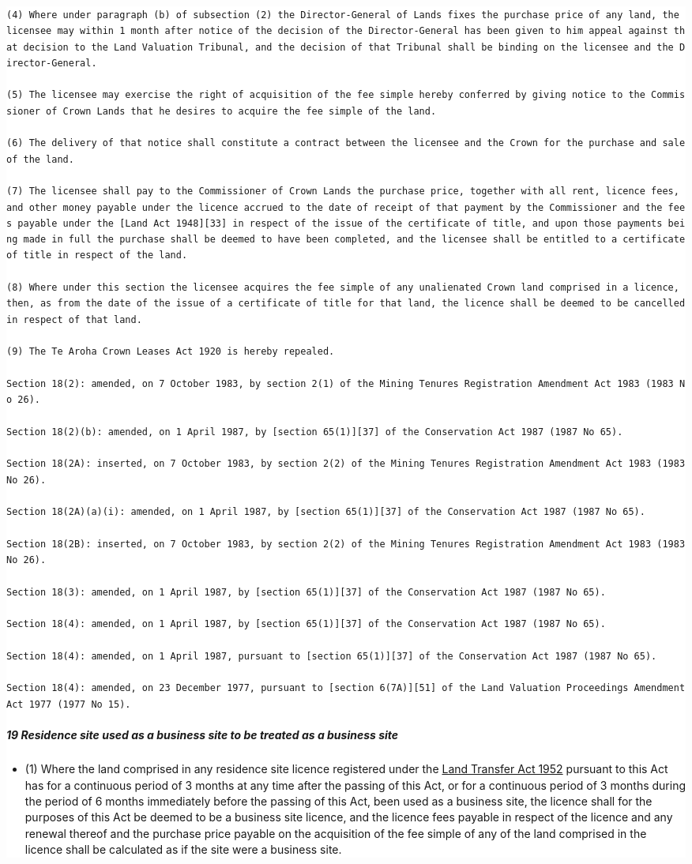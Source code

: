     (4) Where under paragraph (b) of subsection (2) the Director-General of Lands fixes the purchase price of any land, the licensee may within 1 month after notice of the decision of the Director-General has been given to him appeal against that decision to the Land Valuation Tribunal, and the decision of that Tribunal shall be binding on the licensee and the Director-General.
    
    (5) The licensee may exercise the right of acquisition of the fee simple hereby conferred by giving notice to the Commissioner of Crown Lands that he desires to acquire the fee simple of the land.
    
    (6) The delivery of that notice shall constitute a contract between the licensee and the Crown for the purchase and sale of the land.
    
    (7) The licensee shall pay to the Commissioner of Crown Lands the purchase price, together with all rent, licence fees, and other money payable under the licence accrued to the date of receipt of that payment by the Commissioner and the fees payable under the [Land Act 1948][33] in respect of the issue of the certificate of title, and upon those payments being made in full the purchase shall be deemed to have been completed, and the licensee shall be entitled to a certificate of title in respect of the land.
    
    (8) Where under this section the licensee acquires the fee simple of any unalienated Crown land comprised in a licence, then, as from the date of the issue of a certificate of title for that land, the licence shall be deemed to be cancelled in respect of that land.
    
    (9) The Te Aroha Crown Leases Act 1920 is hereby repealed.
    
    Section 18(2): amended, on 7 October 1983, by section 2(1) of the Mining Tenures Registration Amendment Act 1983 (1983 No 26).
    
    Section 18(2)(b): amended, on 1 April 1987, by [section 65(1)][37] of the Conservation Act 1987 (1987 No 65).
    
    Section 18(2A): inserted, on 7 October 1983, by section 2(2) of the Mining Tenures Registration Amendment Act 1983 (1983 No 26).
    
    Section 18(2A)(a)(i): amended, on 1 April 1987, by [section 65(1)][37] of the Conservation Act 1987 (1987 No 65).
    
    Section 18(2B): inserted, on 7 October 1983, by section 2(2) of the Mining Tenures Registration Amendment Act 1983 (1983 No 26).
    
    Section 18(3): amended, on 1 April 1987, by [section 65(1)][37] of the Conservation Act 1987 (1987 No 65).
    
    Section 18(4): amended, on 1 April 1987, by [section 65(1)][37] of the Conservation Act 1987 (1987 No 65).
    
    Section 18(4): amended, on 1 April 1987, pursuant to [section 65(1)][37] of the Conservation Act 1987 (1987 No 65).
    
    Section 18(4): amended, on 23 December 1977, pursuant to [section 6(7A)][51] of the Land Valuation Proceedings Amendment Act 1977 (1977 No 15).

##### 19 Residence site used as a business site to be treated as a business site
    
*   (1) Where the land comprised in any residence site licence registered under the [Land Transfer Act 1952][36] pursuant to this Act has for a continuous period of 3 months at any time after the passing of this Act, or for a continuous period of 3 months during the period of 6 months immediately before the passing of this Act, been used as a business site, the licence shall for the purposes of this Act be deemed to be a business site licence, and the licence fees payable in respect of the licence and any renewal thereof and the purchase price payable on the acquisition of the fee simple of any of the land comprised in the licence shall be calculated as if the site were a business site.
    

[0]: http://www.legislation.govt.nz/act/public/1962/0048/latest/link.aspx?id=DLM195466
[1]: http://www.legislation.govt.nz/act/public/1962/0048/latest/whole.html#DLM339691
[2]: http://www.legislation.govt.nz/act/public/1962/0048/latest/whole.html#DLM339693
[3]: http://www.legislation.govt.nz/act/public/1962/0048/latest/whole.html#DLM339694
[4]: http://www.legislation.govt.nz/act/public/1962/0048/latest/whole.html#DLM340315
[5]: http://www.legislation.govt.nz/act/public/1962/0048/latest/whole.html#DLM340316
[6]: http://www.legislation.govt.nz/act/public/1962/0048/latest/whole.html#DLM340318
[7]: http://www.legislation.govt.nz/act/public/1962/0048/latest/whole.html#DLM340319
[8]: http://www.legislation.govt.nz/act/public/1962/0048/latest/whole.html#DLM340321
[9]: http://www.legislation.govt.nz/act/public/1962/0048/latest/whole.html#DLM340323
[10]: http://www.legislation.govt.nz/act/public/1962/0048/latest/whole.html#DLM340325
[11]: http://www.legislation.govt.nz/act/public/1962/0048/latest/whole.html#DLM340326
[12]: http://www.legislation.govt.nz/act/public/1962/0048/latest/whole.html#DLM340327
[13]: http://www.legislation.govt.nz/act/public/1962/0048/latest/whole.html#DLM340328
[14]: http://www.legislation.govt.nz/act/public/1962/0048/latest/whole.html#DLM340330
[15]: http://www.legislation.govt.nz/act/public/1962/0048/latest/whole.html#DLM340332
[16]: http://www.legislation.govt.nz/act/public/1962/0048/latest/whole.html#DLM340333
[17]: http://www.legislation.govt.nz/act/public/1962/0048/latest/whole.html#DLM340339
[18]: http://www.legislation.govt.nz/act/public/1962/0048/latest/whole.html#DLM340340
[19]: http://www.legislation.govt.nz/act/public/1962/0048/latest/whole.html#DLM340343
[20]: http://www.legislation.govt.nz/act/public/1962/0048/latest/whole.html#DLM340348
[21]: http://www.legislation.govt.nz/act/public/1962/0048/latest/whole.html#DLM340349
[22]: http://www.legislation.govt.nz/act/public/1962/0048/latest/whole.html#DLM340352
[23]: http://www.legislation.govt.nz/act/public/1962/0048/latest/whole.html#DLM340353
[24]: http://www.legislation.govt.nz/act/public/1962/0048/latest/whole.html#DLM340354
[25]: http://www.legislation.govt.nz/act/public/1962/0048/latest/whole.html#DLM340355
[26]: http://www.legislation.govt.nz/act/public/1962/0048/latest/whole.html#DLM340358
[27]: http://www.legislation.govt.nz/act/public/1962/0048/latest/whole.html#DLM340359
[28]: http://www.legislation.govt.nz/act/public/1962/0048/latest/whole.html#DLM340360
[29]: http://www.legislation.govt.nz/act/public/1962/0048/latest/whole.html#DLM340361
[30]: http://www.legislation.govt.nz/act/public/1962/0048/latest/whole.html#DLM340364
[31]: http://www.legislation.govt.nz/act/public/1962/0048/latest/whole.html#DLM340366
[32]: http://www.legislation.govt.nz/act/public/1962/0048/latest/whole.html#DLM340368
[33]: http://www.legislation.govt.nz/act/public/1962/0048/latest/link.aspx?id=DLM250585
[34]: http://www.legislation.govt.nz/act/public/1962/0048/latest/link.aspx?id=DLM251712
[35]: http://www.legislation.govt.nz/act/public/1962/0048/latest/link.aspx?id=DLM170872
[36]: http://www.legislation.govt.nz/act/public/1962/0048/latest/link.aspx?id=DLM269031
[37]: http://www.legislation.govt.nz/act/public/1962/0048/latest/link.aspx?id=DLM106995
[38]: http://www.legislation.govt.nz/act/public/1962/0048/latest/link.aspx?id=DLM174088
[39]: http://www.legislation.govt.nz/act/public/1962/0048/latest/link.aspx?id=DLM304703
[40]: http://www.legislation.govt.nz/act/public/1962/0048/latest/link.aspx?id=DLM3360714
[41]: http://www.legislation.govt.nz/act/public/1962/0048/latest/link.aspx?id=DLM35049
[42]: http://www.legislation.govt.nz/act/public/1962/0048/latest/link.aspx?id=DLM271699
[43]: http://www.legislation.govt.nz/act/public/1962/0048/latest/link.aspx?id=DLM251161
[44]: http://www.legislation.govt.nz/act/public/1962/0048/latest/link.aspx?id=DLM437772
[45]: http://www.legislation.govt.nz/act/public/1962/0048/latest/link.aspx?id=DLM282933
[46]: http://www.legislation.govt.nz/act/public/1962/0048/latest/link.aspx?id=DLM163167
[47]: http://www.legislation.govt.nz/act/public/1962/0048/latest/link.aspx?id=DLM1583888
[48]: http://www.legislation.govt.nz/act/public/1962/0048/latest/link.aspx?id=DLM34672
[49]: http://www.legislation.govt.nz/act/public/1962/0048/latest/link.aspx?id=DLM13550
[50]: http://www.legislation.govt.nz/act/public/1962/0048/latest/link.aspx?id=DLM252438
[51]: http://www.legislation.govt.nz/act/public/1962/0048/latest/link.aspx?id=DLM442575
[52]: http://www.legislation.govt.nz/act/public/1962/0048/latest/link.aspx?id=DLM251718
[53]: http://www.legislation.govt.nz/act/public/1962/0048/latest/link.aspx?id=DLM252109
[54]: http://www.legislation.govt.nz/act/public/1962/0048/latest/link.aspx?id=DLM251726
[55]: http://www.legislation.govt.nz/act/public/1962/0048/latest/link.aspx?id=DLM251778
[56]: http://www.legislation.govt.nz/act/public/1962/0048/latest/link.aspx?id=DLM263686
[57]: http://www.pco.parliament.govt.nz/reprints/
[58]: http://www.legislation.govt.nz/act/public/1962/0048/latest/link.aspx?id=DLM195439
[59]: http://www.pco.parliament.govt.nz/editorial-conventions/
[60]: http://www.legislation.govt.nz/act/public/1962/0048/latest/link.aspx?id=DLM195468
[61]: http://www.legislation.govt.nz/act/public/1962/0048/latest/link.aspx?id=DLM195470